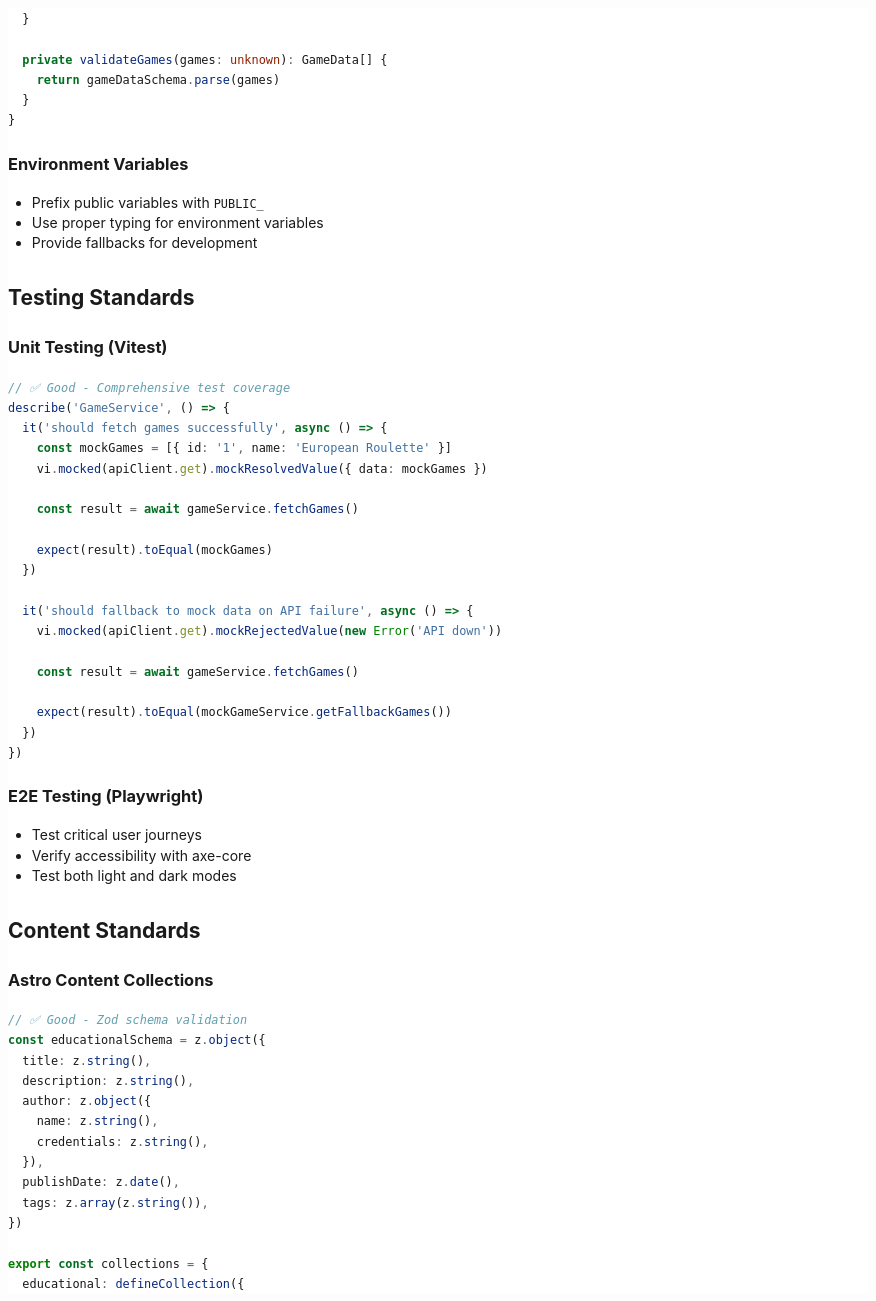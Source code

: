 ```typescript
  }
  
  private validateGames(games: unknown): GameData[] {
    return gameDataSchema.parse(games)
  }
}
```

### Environment Variables
- Prefix public variables with `PUBLIC_`
- Use proper typing for environment variables
- Provide fallbacks for development

## Testing Standards

### Unit Testing (Vitest)
```typescript
// ✅ Good - Comprehensive test coverage
describe('GameService', () => {
  it('should fetch games successfully', async () => {
    const mockGames = [{ id: '1', name: 'European Roulette' }]
    vi.mocked(apiClient.get).mockResolvedValue({ data: mockGames })
    
    const result = await gameService.fetchGames()
    
    expect(result).toEqual(mockGames)
  })
  
  it('should fallback to mock data on API failure', async () => {
    vi.mocked(apiClient.get).mockRejectedValue(new Error('API down'))
    
    const result = await gameService.fetchGames()
    
    expect(result).toEqual(mockGameService.getFallbackGames())
  })
})
```

### E2E Testing (Playwright)
- Test critical user journeys
- Verify accessibility with axe-core
- Test both light and dark modes

## Content Standards

### Astro Content Collections
```typescript
// ✅ Good - Zod schema validation
const educationalSchema = z.object({
  title: z.string(),
  description: z.string(),
  author: z.object({
    name: z.string(),
    credentials: z.string(),
  }),
  publishDate: z.date(),
  tags: z.array(z.string()),
})

export const collections = {
  educational: defineCollection({
```